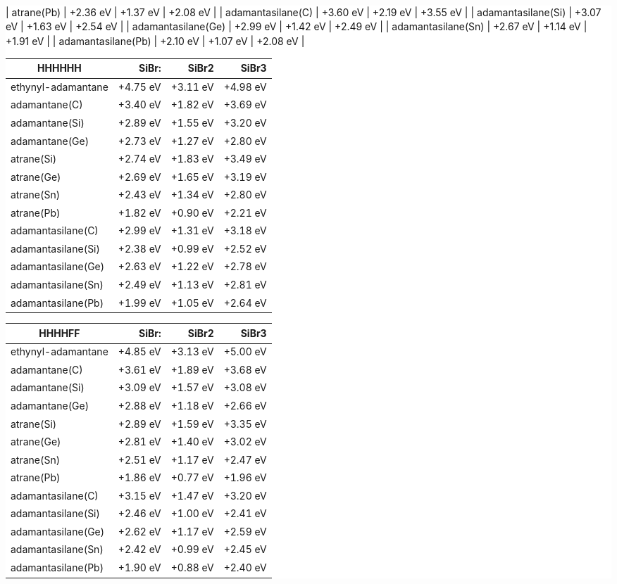 | atrane(Pb)          | +2.36 eV | +1.37 eV | +2.08 eV |
| adamantasilane(C)   | +3.60 eV | +2.19 eV | +3.55 eV |
| adamantasilane(Si)  | +3.07 eV | +1.63 eV | +2.54 eV |
| adamantasilane(Ge)  | +2.99 eV | +1.42 eV | +2.49 eV |
| adamantasilane(Sn)  | +2.67 eV | +1.14 eV | +1.91 eV |
| adamantasilane(Pb)  | +2.10 eV | +1.07 eV | +2.08 eV |

| HHHHHH              | SiBr:    | SiBr2    | SiBr3    |
| ------------------- | -------: | -------: | -------: |
| ethynyl-adamantane  | +4.75 eV | +3.11 eV | +4.98 eV |
| adamantane(C)       | +3.40 eV | +1.82 eV | +3.69 eV |
| adamantane(Si)      | +2.89 eV | +1.55 eV | +3.20 eV |
| adamantane(Ge)      | +2.73 eV | +1.27 eV | +2.80 eV |
| atrane(Si)          | +2.74 eV | +1.83 eV | +3.49 eV |
| atrane(Ge)          | +2.69 eV | +1.65 eV | +3.19 eV |
| atrane(Sn)          | +2.43 eV | +1.34 eV | +2.80 eV |
| atrane(Pb)          | +1.82 eV | +0.90 eV | +2.21 eV |
| adamantasilane(C)   | +2.99 eV | +1.31 eV | +3.18 eV |
| adamantasilane(Si)  | +2.38 eV | +0.99 eV | +2.52 eV |
| adamantasilane(Ge)  | +2.63 eV | +1.22 eV | +2.78 eV |
| adamantasilane(Sn)  | +2.49 eV | +1.13 eV | +2.81 eV |
| adamantasilane(Pb)  | +1.99 eV | +1.05 eV | +2.64 eV |

| HHHHFF              | SiBr:    | SiBr2    | SiBr3    |
| ------------------- | -------: | -------: | -------: |
| ethynyl-adamantane  | +4.85 eV | +3.13 eV | +5.00 eV |
| adamantane(C)       | +3.61 eV | +1.89 eV | +3.68 eV |
| adamantane(Si)      | +3.09 eV | +1.57 eV | +3.08 eV |
| adamantane(Ge)      | +2.88 eV | +1.18 eV | +2.66 eV |
| atrane(Si)          | +2.89 eV | +1.59 eV | +3.35 eV |
| atrane(Ge)          | +2.81 eV | +1.40 eV | +3.02 eV |
| atrane(Sn)          | +2.51 eV | +1.17 eV | +2.47 eV |
| atrane(Pb)          | +1.86 eV | +0.77 eV | +1.96 eV |
| adamantasilane(C)   | +3.15 eV | +1.47 eV | +3.20 eV |
| adamantasilane(Si)  | +2.46 eV | +1.00 eV | +2.41 eV |
| adamantasilane(Ge)  | +2.62 eV | +1.17 eV | +2.59 eV |
| adamantasilane(Sn)  | +2.42 eV | +0.99 eV | +2.45 eV |
| adamantasilane(Pb)  | +1.90 eV | +0.88 eV | +2.40 eV |
